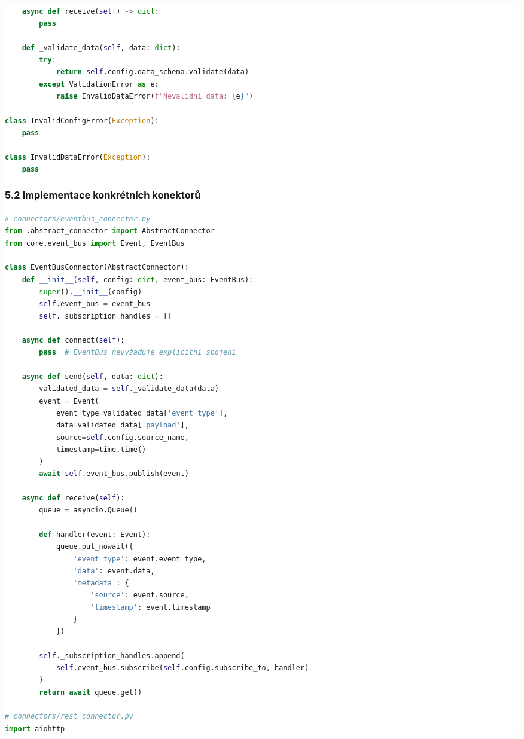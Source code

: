 ```python
    async def receive(self) -> dict:
        pass

    def _validate_data(self, data: dict):
        try:
            return self.config.data_schema.validate(data)
        except ValidationError as e:
            raise InvalidDataError(f"Nevalidní data: {e}")

class InvalidConfigError(Exception):
    pass

class InvalidDataError(Exception):
    pass
```


### 5.2 Implementace konkrétních konektorů

```python
# connectors/eventbus_connector.py
from .abstract_connector import AbstractConnector
from core.event_bus import Event, EventBus

class EventBusConnector(AbstractConnector):
    def __init__(self, config: dict, event_bus: EventBus):
        super().__init__(config)
        self.event_bus = event_bus
        self._subscription_handles = []

    async def connect(self):
        pass  # EventBus nevyžaduje explicitní spojení

    async def send(self, data: dict):
        validated_data = self._validate_data(data)
        event = Event(
            event_type=validated_data['event_type'],
            data=validated_data['payload'],
            source=self.config.source_name,
            timestamp=time.time()
        )
        await self.event_bus.publish(event)

    async def receive(self):
        queue = asyncio.Queue()
        
        def handler(event: Event):
            queue.put_nowait({
                'event_type': event.event_type,
                'data': event.data,
                'metadata': {
                    'source': event.source,
                    'timestamp': event.timestamp
                }
            })
        
        self._subscription_handles.append(
            self.event_bus.subscribe(self.config.subscribe_to, handler)
        )
        return await queue.get()

# connectors/rest_connector.py
import aiohttp

```

[^1_1]: https://ppl-ai-file-upload.s3.amazonaws.com/web/direct-files/49382452/4a4d7402-9ed6-40d7-ba7d-0a90084e9f72/paste.txt
[^2_1]: https://ppl-ai-file-upload.s3.amazonaws.com/web/direct-files/49382452/4a4d7402-9ed6-40d7-ba7d-0a90084e9f72/paste.txt
[^3_1]: https://ppl-ai-file-upload.s3.amazonaws.com/web/direct-files/49382452/657152f1-5613-4ed3-acb2-13980210ae16/LonginDefinitionsV3.txt
[^4_1]: https://ppl-ai-file-upload.s3.amazonaws.com/web/direct-files/49382452/657152f1-5613-4ed3-acb2-13980210ae16/LonginDefinitionsV3.txt
[^5_1]: https://ppl-ai-file-upload.s3.amazonaws.com/web/direct-files/49382452/657152f1-5613-4ed3-acb2-13980210ae16/LonginDefinitionsV3.txt